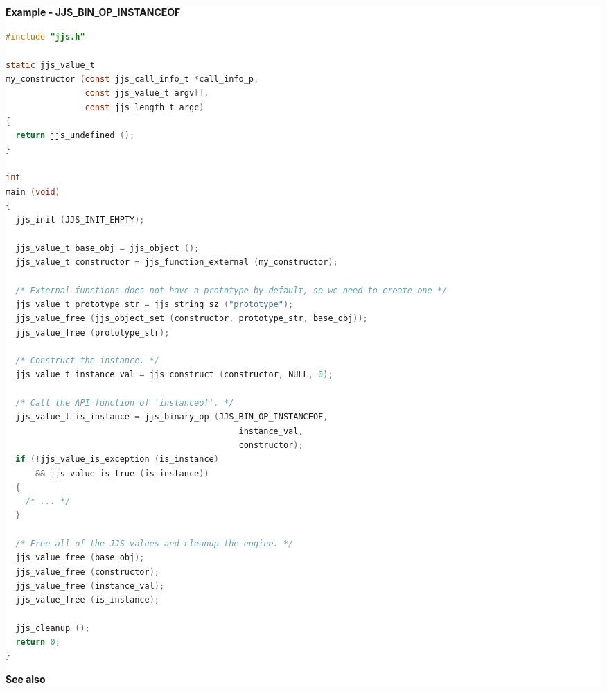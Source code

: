**Example - JJS_BIN_OP_INSTANCEOF**

[doctest]: # ()

```c
#include "jjs.h"

static jjs_value_t
my_constructor (const jjs_call_info_t *call_info_p,
                const jjs_value_t argv[],
                const jjs_length_t argc)
{
  return jjs_undefined ();
}

int
main (void)
{
  jjs_init (JJS_INIT_EMPTY);

  jjs_value_t base_obj = jjs_object ();
  jjs_value_t constructor = jjs_function_external (my_constructor);

  /* External functions does not have a prototype by default, so we need to create one */
  jjs_value_t prototype_str = jjs_string_sz ("prototype");
  jjs_value_free (jjs_object_set (constructor, prototype_str, base_obj));
  jjs_value_free (prototype_str);

  /* Construct the instance. */
  jjs_value_t instance_val = jjs_construct (constructor, NULL, 0);

  /* Call the API function of 'instanceof'. */
  jjs_value_t is_instance = jjs_binary_op (JJS_BIN_OP_INSTANCEOF,
                                               instance_val,
                                               constructor);
  if (!jjs_value_is_exception (is_instance)
      && jjs_value_is_true (is_instance))
  {
    /* ... */
  }

  /* Free all of the JJS values and cleanup the engine. */
  jjs_value_free (base_obj);
  jjs_value_free (constructor);
  jjs_value_free (instance_val);
  jjs_value_free (is_instance);

  jjs_cleanup ();
  return 0;
}
```

**See also**


[doctest]: # (test="compile")
[doctest]: # (name="02.API-REFERENCE-parse-simple.c")
[doctest]: # (name="02.API-REFERENCE-parse-function.c")